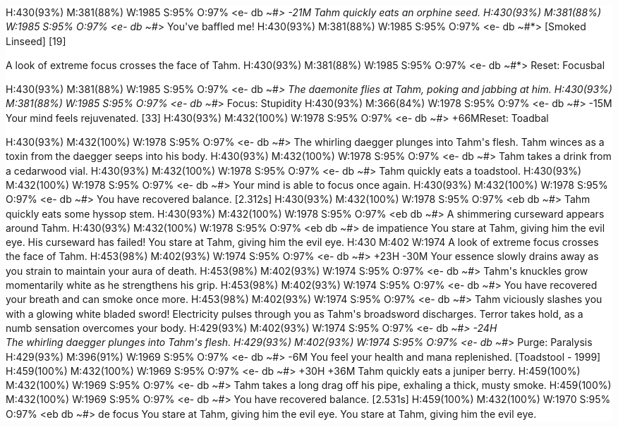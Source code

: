 H:430(93%) M:381(88%) W:1985 S:95% O:97% <e- db ~#*>  -21M
Tahm quickly eats an orphine seed.
H:430(93%) M:381(88%) W:1985 S:95% O:97% <e- db ~#*> 
You\'ve baffled me!
H:430(93%) M:381(88%) W:1985 S:95% O:97% <e- db ~#*> [Smoked Linseed] [19] 

A look of extreme focus crosses the face of Tahm.
H:430(93%) M:381(88%) W:1985 S:95% O:97% <e- db ~#*> Reset: Focusbal

H:430(93%) M:381(88%) W:1985 S:95% O:97% <e- db ~#*> 
The daemonite flies at Tahm, poking and jabbing at him.
H:430(93%) M:381(88%) W:1985 S:95% O:97% <e- db ~#*> 
Focus: Stupidity
H:430(93%) M:366(84%) W:1978 S:95% O:97% <e- db ~#>  -15M
Your mind feels rejuvenated. [33]
H:430(93%) M:432(100%) W:1978 S:95% O:97% <e- db ~#>  +66MReset: Toadbal

H:430(93%) M:432(100%) W:1978 S:95% O:97% <e- db ~#> 
The whirling daegger plunges into Tahm\'s flesh.
Tahm winces as a toxin from the daegger seeps into his body.
H:430(93%) M:432(100%) W:1978 S:95% O:97% <e- db ~#> 
Tahm takes a drink from a cedarwood vial.
H:430(93%) M:432(100%) W:1978 S:95% O:97% <e- db ~#> 
Tahm quickly eats a toadstool.
H:430(93%) M:432(100%) W:1978 S:95% O:97% <e- db ~#> 
Your mind is able to focus once again.
H:430(93%) M:432(100%) W:1978 S:95% O:97% <e- db ~#> 
You have recovered balance. [2.312s]
H:430(93%) M:432(100%) W:1978 S:95% O:97% <eb db ~#> 
Tahm quickly eats some hyssop stem.
H:430(93%) M:432(100%) W:1978 S:95% O:97% <eb db ~#> 
A shimmering curseward appears around Tahm.
H:430(93%) M:432(100%) W:1978 S:95% O:97% <eb db ~#> 
de impatience
You stare at Tahm, giving him the evil eye.
His curseward has failed!
You stare at Tahm, giving him the evil eye.
H:430 M:402 W:1974 <e- db> 
A look of extreme focus crosses the face of Tahm.
H:453(98%) M:402(93%) W:1974 S:95% O:97% <e- db ~#>  +23H    -30M
Your essence slowly drains away as you strain to maintain your aura of death.
H:453(98%) M:402(93%) W:1974 S:95% O:97% <e- db ~#> 
Tahm\'s knuckles grow momentarily white as he strengthens his grip.
H:453(98%) M:402(93%) W:1974 S:95% O:97% <e- db ~#> 
You have recovered your breath and can smoke once more.
H:453(98%) M:402(93%) W:1974 S:95% O:97% <e- db ~#> 
Tahm viciously slashes you with a glowing white bladed sword!
Electricity pulses through you as Tahm\'s broadsword discharges.
Terror takes hold, as a numb sensation overcomes your body.
H:429(93%) M:402(93%) W:1974 S:95% O:97% <e- db ~#*>  -24H   
The whirling daegger plunges into Tahm\'s flesh.
H:429(93%) M:402(93%) W:1974 S:95% O:97% <e- db ~#*> 
Purge: Paralysis
H:429(93%) M:396(91%) W:1969 S:95% O:97% <e- db ~#>  -6M
You feel your health and mana replenished. [Toadstool - 1999]
H:459(100%) M:432(100%) W:1969 S:95% O:97% <e- db ~#>  +30H    +36M
Tahm quickly eats a juniper berry.
H:459(100%) M:432(100%) W:1969 S:95% O:97% <e- db ~#> 
Tahm takes a long drag off his pipe, exhaling a thick, musty smoke.
H:459(100%) M:432(100%) W:1969 S:95% O:97% <e- db ~#> 
You have recovered balance. [2.531s]
H:459(100%) M:432(100%) W:1970 S:95% O:97% <eb db ~#> 
de focus
You stare at Tahm, giving him the evil eye.
You stare at Tahm, giving him the evil eye.